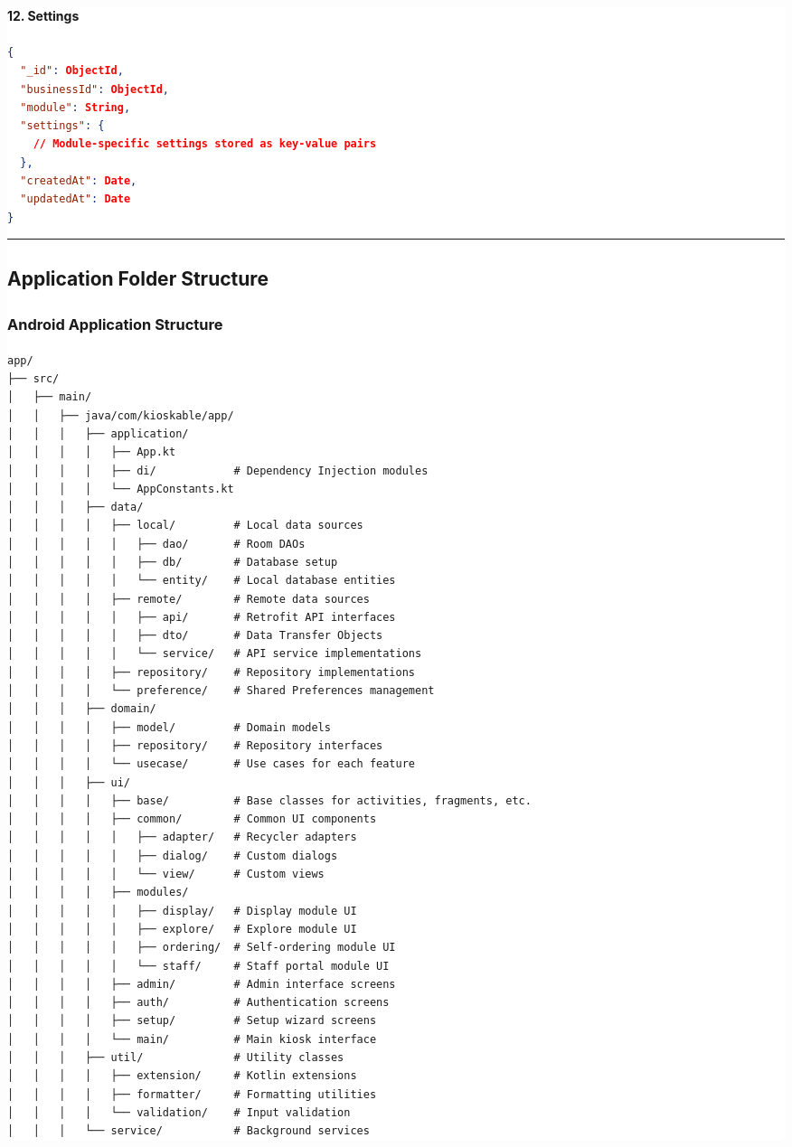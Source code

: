 #### 12. Settings
```json
{
  "_id": ObjectId,
  "businessId": ObjectId,
  "module": String,
  "settings": {
    // Module-specific settings stored as key-value pairs
  },
  "createdAt": Date,
  "updatedAt": Date
}
```

---

## Application Folder Structure

### Android Application Structure

```
app/
├── src/
│   ├── main/
│   │   ├── java/com/kioskable/app/
│   │   │   ├── application/
│   │   │   │   ├── App.kt
│   │   │   │   ├── di/            # Dependency Injection modules
│   │   │   │   └── AppConstants.kt
│   │   │   ├── data/
│   │   │   │   ├── local/         # Local data sources
│   │   │   │   │   ├── dao/       # Room DAOs
│   │   │   │   │   ├── db/        # Database setup
│   │   │   │   │   └── entity/    # Local database entities
│   │   │   │   ├── remote/        # Remote data sources
│   │   │   │   │   ├── api/       # Retrofit API interfaces
│   │   │   │   │   ├── dto/       # Data Transfer Objects
│   │   │   │   │   └── service/   # API service implementations
│   │   │   │   ├── repository/    # Repository implementations
│   │   │   │   └── preference/    # Shared Preferences management
│   │   │   ├── domain/
│   │   │   │   ├── model/         # Domain models
│   │   │   │   ├── repository/    # Repository interfaces
│   │   │   │   └── usecase/       # Use cases for each feature
│   │   │   ├── ui/
│   │   │   │   ├── base/          # Base classes for activities, fragments, etc.
│   │   │   │   ├── common/        # Common UI components
│   │   │   │   │   ├── adapter/   # Recycler adapters
│   │   │   │   │   ├── dialog/    # Custom dialogs
│   │   │   │   │   └── view/      # Custom views
│   │   │   │   ├── modules/
│   │   │   │   │   ├── display/   # Display module UI
│   │   │   │   │   ├── explore/   # Explore module UI
│   │   │   │   │   ├── ordering/  # Self-ordering module UI
│   │   │   │   │   └── staff/     # Staff portal module UI
│   │   │   │   ├── admin/         # Admin interface screens
│   │   │   │   ├── auth/          # Authentication screens
│   │   │   │   ├── setup/         # Setup wizard screens
│   │   │   │   └── main/          # Main kiosk interface
│   │   │   ├── util/              # Utility classes
│   │   │   │   ├── extension/     # Kotlin extensions
│   │   │   │   ├── formatter/     # Formatting utilities
│   │   │   │   └── validation/    # Input validation
│   │   │   └── service/           # Background services
```